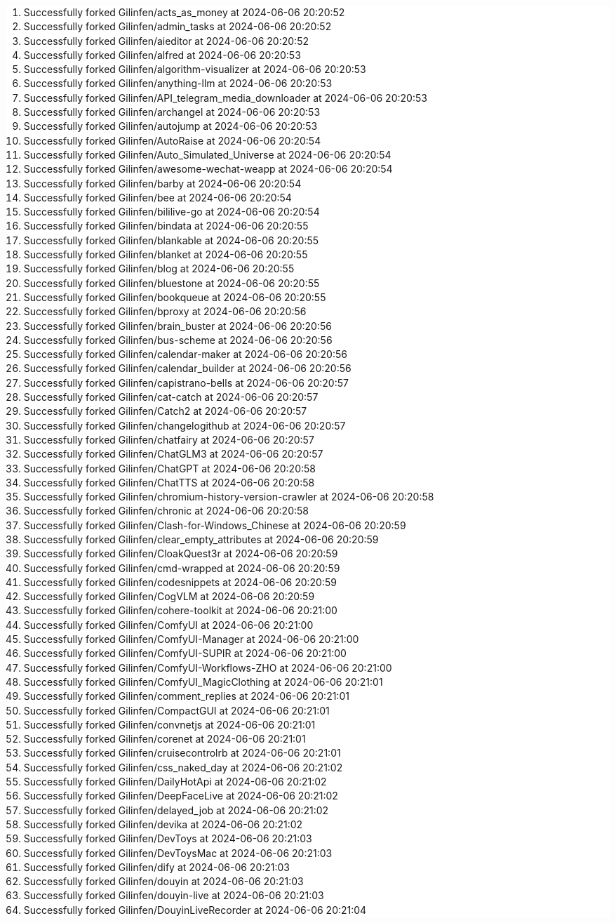 1. Successfully forked Gilinfen/acts_as_money at 2024-06-06 20:20:52
2. Successfully forked Gilinfen/admin_tasks at 2024-06-06 20:20:52
3. Successfully forked Gilinfen/aieditor at 2024-06-06 20:20:52
4. Successfully forked Gilinfen/alfred at 2024-06-06 20:20:53
5. Successfully forked Gilinfen/algorithm-visualizer at 2024-06-06 20:20:53
6. Successfully forked Gilinfen/anything-llm at 2024-06-06 20:20:53
7. Successfully forked Gilinfen/API_telegram_media_downloader at 2024-06-06 20:20:53
8. Successfully forked Gilinfen/archangel at 2024-06-06 20:20:53
9. Successfully forked Gilinfen/autojump at 2024-06-06 20:20:53
10. Successfully forked Gilinfen/AutoRaise at 2024-06-06 20:20:54
11. Successfully forked Gilinfen/Auto_Simulated_Universe at 2024-06-06 20:20:54
12. Successfully forked Gilinfen/awesome-wechat-weapp at 2024-06-06 20:20:54
13. Successfully forked Gilinfen/barby at 2024-06-06 20:20:54
14. Successfully forked Gilinfen/bee at 2024-06-06 20:20:54
15. Successfully forked Gilinfen/bililive-go at 2024-06-06 20:20:54
16. Successfully forked Gilinfen/bindata at 2024-06-06 20:20:55
17. Successfully forked Gilinfen/blankable at 2024-06-06 20:20:55
18. Successfully forked Gilinfen/blanket at 2024-06-06 20:20:55
19. Successfully forked Gilinfen/blog at 2024-06-06 20:20:55
20. Successfully forked Gilinfen/bluestone at 2024-06-06 20:20:55
21. Successfully forked Gilinfen/bookqueue at 2024-06-06 20:20:55
22. Successfully forked Gilinfen/bproxy at 2024-06-06 20:20:56
23. Successfully forked Gilinfen/brain_buster at 2024-06-06 20:20:56
24. Successfully forked Gilinfen/bus-scheme at 2024-06-06 20:20:56
25. Successfully forked Gilinfen/calendar-maker at 2024-06-06 20:20:56
26. Successfully forked Gilinfen/calendar_builder at 2024-06-06 20:20:56
27. Successfully forked Gilinfen/capistrano-bells at 2024-06-06 20:20:57
28. Successfully forked Gilinfen/cat-catch at 2024-06-06 20:20:57
29. Successfully forked Gilinfen/Catch2 at 2024-06-06 20:20:57
30. Successfully forked Gilinfen/changelogithub at 2024-06-06 20:20:57
31. Successfully forked Gilinfen/chatfairy at 2024-06-06 20:20:57
32. Successfully forked Gilinfen/ChatGLM3 at 2024-06-06 20:20:57
33. Successfully forked Gilinfen/ChatGPT at 2024-06-06 20:20:58
34. Successfully forked Gilinfen/ChatTTS at 2024-06-06 20:20:58
35. Successfully forked Gilinfen/chromium-history-version-crawler at 2024-06-06 20:20:58
36. Successfully forked Gilinfen/chronic at 2024-06-06 20:20:58
37. Successfully forked Gilinfen/Clash-for-Windows_Chinese at 2024-06-06 20:20:59
38. Successfully forked Gilinfen/clear_empty_attributes at 2024-06-06 20:20:59
39. Successfully forked Gilinfen/CloakQuest3r at 2024-06-06 20:20:59
40. Successfully forked Gilinfen/cmd-wrapped at 2024-06-06 20:20:59
41. Successfully forked Gilinfen/codesnippets at 2024-06-06 20:20:59
42. Successfully forked Gilinfen/CogVLM at 2024-06-06 20:20:59
43. Successfully forked Gilinfen/cohere-toolkit at 2024-06-06 20:21:00
44. Successfully forked Gilinfen/ComfyUI at 2024-06-06 20:21:00
45. Successfully forked Gilinfen/ComfyUI-Manager at 2024-06-06 20:21:00
46. Successfully forked Gilinfen/ComfyUI-SUPIR at 2024-06-06 20:21:00
47. Successfully forked Gilinfen/ComfyUI-Workflows-ZHO at 2024-06-06 20:21:00
48. Successfully forked Gilinfen/ComfyUI_MagicClothing at 2024-06-06 20:21:01
49. Successfully forked Gilinfen/comment_replies at 2024-06-06 20:21:01
50. Successfully forked Gilinfen/CompactGUI at 2024-06-06 20:21:01
51. Successfully forked Gilinfen/convnetjs at 2024-06-06 20:21:01
52. Successfully forked Gilinfen/corenet at 2024-06-06 20:21:01
53. Successfully forked Gilinfen/cruisecontrolrb at 2024-06-06 20:21:01
54. Successfully forked Gilinfen/css_naked_day at 2024-06-06 20:21:02
55. Successfully forked Gilinfen/DailyHotApi at 2024-06-06 20:21:02
56. Successfully forked Gilinfen/DeepFaceLive at 2024-06-06 20:21:02
57. Successfully forked Gilinfen/delayed_job at 2024-06-06 20:21:02
58. Successfully forked Gilinfen/devika at 2024-06-06 20:21:02
59. Successfully forked Gilinfen/DevToys at 2024-06-06 20:21:03
60. Successfully forked Gilinfen/DevToysMac at 2024-06-06 20:21:03
61. Successfully forked Gilinfen/dify at 2024-06-06 20:21:03
62. Successfully forked Gilinfen/douyin at 2024-06-06 20:21:03
63. Successfully forked Gilinfen/douyin-live at 2024-06-06 20:21:03
64. Successfully forked Gilinfen/DouyinLiveRecorder at 2024-06-06 20:21:04